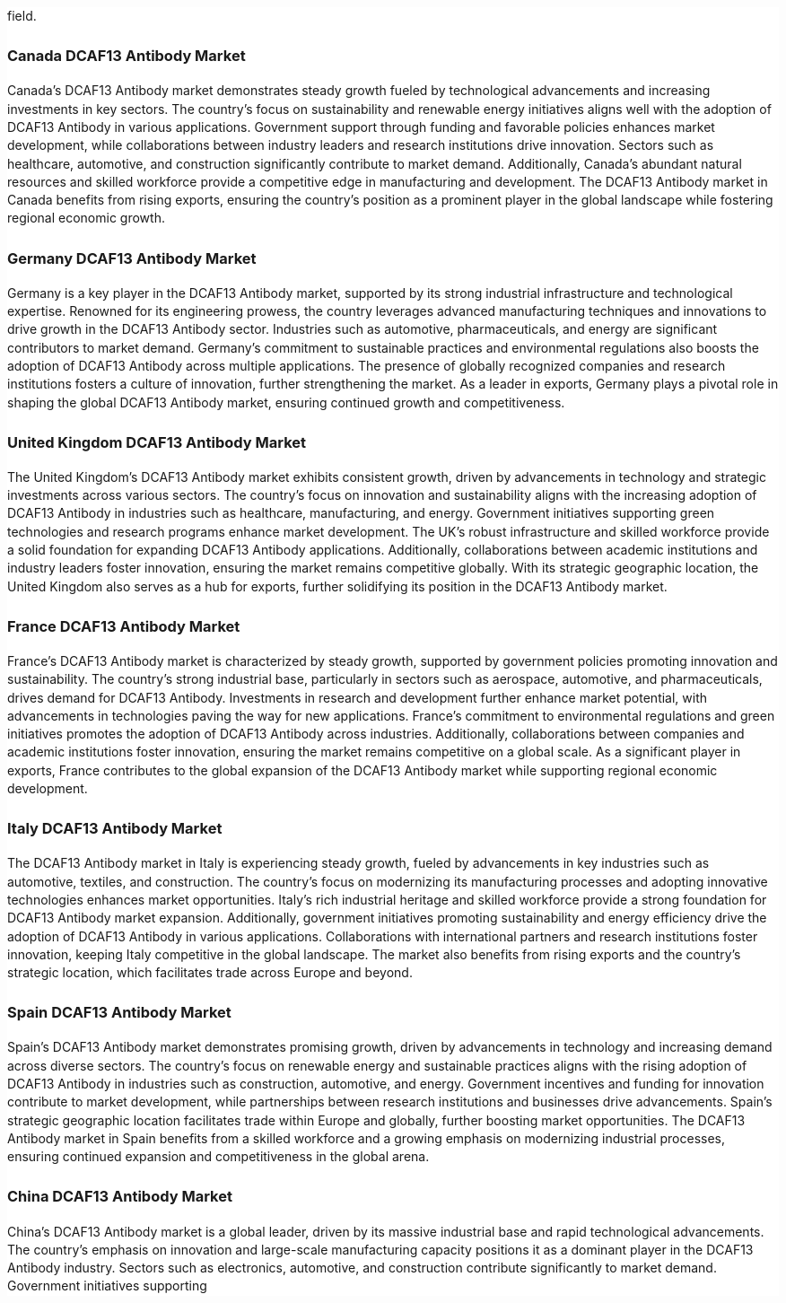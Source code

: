 field.</p><h3>Canada DCAF13 Antibody Market</h3><p>Canada&rsquo;s DCAF13 Antibody market demonstrates steady growth fueled by technological advancements and increasing investments in key sectors. The country&rsquo;s focus on sustainability and renewable energy initiatives aligns well with the adoption of DCAF13 Antibody in various applications. Government support through funding and favorable policies enhances market development, while collaborations between industry leaders and research institutions drive innovation. Sectors such as healthcare, automotive, and construction significantly contribute to market demand. Additionally, Canada&rsquo;s abundant natural resources and skilled workforce provide a competitive edge in manufacturing and development. The DCAF13 Antibody market in Canada benefits from rising exports, ensuring the country&rsquo;s position as a prominent player in the global landscape while fostering regional economic growth.</p><h3>Germany DCAF13 Antibody Market</h3><p>Germany is a key player in the DCAF13 Antibody market, supported by its strong industrial infrastructure and technological expertise. Renowned for its engineering prowess, the country leverages advanced manufacturing techniques and innovations to drive growth in the DCAF13 Antibody sector. Industries such as automotive, pharmaceuticals, and energy are significant contributors to market demand. Germany&rsquo;s commitment to sustainable practices and environmental regulations also boosts the adoption of DCAF13 Antibody across multiple applications. The presence of globally recognized companies and research institutions fosters a culture of innovation, further strengthening the market. As a leader in exports, Germany plays a pivotal role in shaping the global DCAF13 Antibody market, ensuring continued growth and competitiveness.</p><h3>United Kingdom DCAF13 Antibody Market</h3><p>The United Kingdom&rsquo;s DCAF13 Antibody market exhibits consistent growth, driven by advancements in technology and strategic investments across various sectors. The country&rsquo;s focus on innovation and sustainability aligns with the increasing adoption of DCAF13 Antibody in industries such as healthcare, manufacturing, and energy. Government initiatives supporting green technologies and research programs enhance market development. The UK&rsquo;s robust infrastructure and skilled workforce provide a solid foundation for expanding DCAF13 Antibody applications. Additionally, collaborations between academic institutions and industry leaders foster innovation, ensuring the market remains competitive globally. With its strategic geographic location, the United Kingdom also serves as a hub for exports, further solidifying its position in the DCAF13 Antibody market.</p><h3>France DCAF13 Antibody Market</h3><p>France&rsquo;s DCAF13 Antibody market is characterized by steady growth, supported by government policies promoting innovation and sustainability. The country&rsquo;s strong industrial base, particularly in sectors such as aerospace, automotive, and pharmaceuticals, drives demand for DCAF13 Antibody. Investments in research and development further enhance market potential, with advancements in technologies paving the way for new applications. France&rsquo;s commitment to environmental regulations and green initiatives promotes the adoption of DCAF13 Antibody across industries. Additionally, collaborations between companies and academic institutions foster innovation, ensuring the market remains competitive on a global scale. As a significant player in exports, France contributes to the global expansion of the DCAF13 Antibody market while supporting regional economic development.</p><h3>Italy DCAF13 Antibody Market</h3><p>The DCAF13 Antibody market in Italy is experiencing steady growth, fueled by advancements in key industries such as automotive, textiles, and construction. The country&rsquo;s focus on modernizing its manufacturing processes and adopting innovative technologies enhances market opportunities. Italy&rsquo;s rich industrial heritage and skilled workforce provide a strong foundation for DCAF13 Antibody market expansion. Additionally, government initiatives promoting sustainability and energy efficiency drive the adoption of DCAF13 Antibody in various applications. Collaborations with international partners and research institutions foster innovation, keeping Italy competitive in the global landscape. The market also benefits from rising exports and the country&rsquo;s strategic location, which facilitates trade across Europe and beyond.</p><h3>Spain DCAF13 Antibody Market</h3><p>Spain&rsquo;s DCAF13 Antibody market demonstrates promising growth, driven by advancements in technology and increasing demand across diverse sectors. The country&rsquo;s focus on renewable energy and sustainable practices aligns with the rising adoption of DCAF13 Antibody in industries such as construction, automotive, and energy. Government incentives and funding for innovation contribute to market development, while partnerships between research institutions and businesses drive advancements. Spain&rsquo;s strategic geographic location facilitates trade within Europe and globally, further boosting market opportunities. The DCAF13 Antibody market in Spain benefits from a skilled workforce and a growing emphasis on modernizing industrial processes, ensuring continued expansion and competitiveness in the global arena.</p><h3>China DCAF13 Antibody Market</h3><p>China&rsquo;s DCAF13 Antibody market is a global leader, driven by its massive industrial base and rapid technological advancements. The country&rsquo;s emphasis on innovation and large-scale manufacturing capacity positions it as a dominant player in the DCAF13 Antibody industry. Sectors such as electronics, automotive, and construction contribute significantly to market demand. Government initiatives supporting